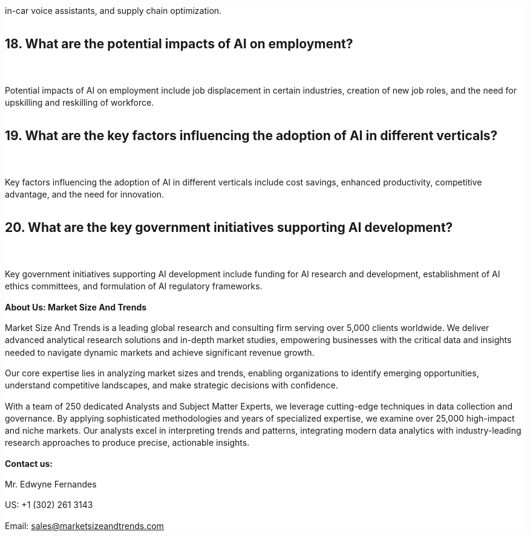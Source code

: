 in-car voice assistants, and supply chain optimization.</p><h2>18. What are the potential impacts of AI on employment?</h2><p>&nbsp;</p><p>Potential impacts of AI on employment include job displacement in certain industries, creation of new job roles, and the need for upskilling and reskilling of workforce.</p><h2>19. What are the key factors influencing the adoption of AI in different verticals?</h2><p>&nbsp;</p><p>Key factors influencing the adoption of AI in different verticals include cost savings, enhanced productivity, competitive advantage, and the need for innovation.</p><h2>20. What are the key government initiatives supporting AI development?</h2><p>&nbsp;</p><p>Key government initiatives supporting AI development include funding for AI research and development, establishment of AI ethics committees, and formulation of AI regulatory frameworks.</p></body></html></p><p><strong>About Us:&nbsp;Market Size And Trends</strong></p><p>Market Size And Trends&nbsp;is a leading global research and consulting firm serving over 5,000 clients worldwide. We deliver advanced analytical research solutions and in-depth market studies, empowering businesses with the critical data and insights needed to navigate dynamic markets and achieve significant revenue growth.</p><p>Our core expertise lies in analyzing market sizes and trends, enabling organizations to identify emerging opportunities, understand competitive landscapes, and make strategic decisions with confidence.</p><p>With a team of 250 dedicated Analysts and Subject Matter Experts, we leverage cutting-edge techniques in data collection and governance. By applying sophisticated methodologies and years of specialized expertise, we examine over 25,000 high-impact and niche markets. Our analysts excel in interpreting trends and patterns, integrating modern data analytics with industry-leading research approaches to produce precise, actionable insights.</p><p><strong>Contact us:</strong></p><p>Mr. Edwyne Fernandes</p><p>US: +1 (302) 261 3143</p><p>Email: <a href="mailto:sales@marketsizeandtrends.com">sales@marketsizeandtrends.com</a>&nbsp;</p>

